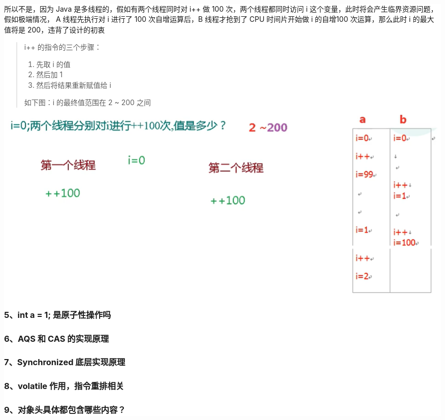 

所以不是，因为 Java 是多线程的，假如有两个线程同时对 i++ 做 100 次，两个线程都同时访问 i 这个变量，此时将会产生临界资源问题，假如极端情况， A 线程先执行对 i 进行了 100 次自增运算后，B 线程才抢到了 CPU 时间片开始做 i 的自增100 次运算，那么此时 i 的最大值将是 200，违背了设计的初衷

>   i++ 的指令的三个步骤：
>
>   1.  先取 i 的值
>   2.  然后加 1
>   3.  然后将结果重新赋值给 i
>
>   如下图：i 的最终值范围在 2 ~ 200 之间

**![image-20210701205609337](InterviewQuestion.assets/image-20210701205609337.png)**



### 5、int a = 1;  是原子性操作吗







### 6、AQS 和 CAS 的实现原理



### 7、Synchronized 底层实现原理



### 8、volatile 作用，指令重排相关



### 9、对象头具体都包含哪些内容？



